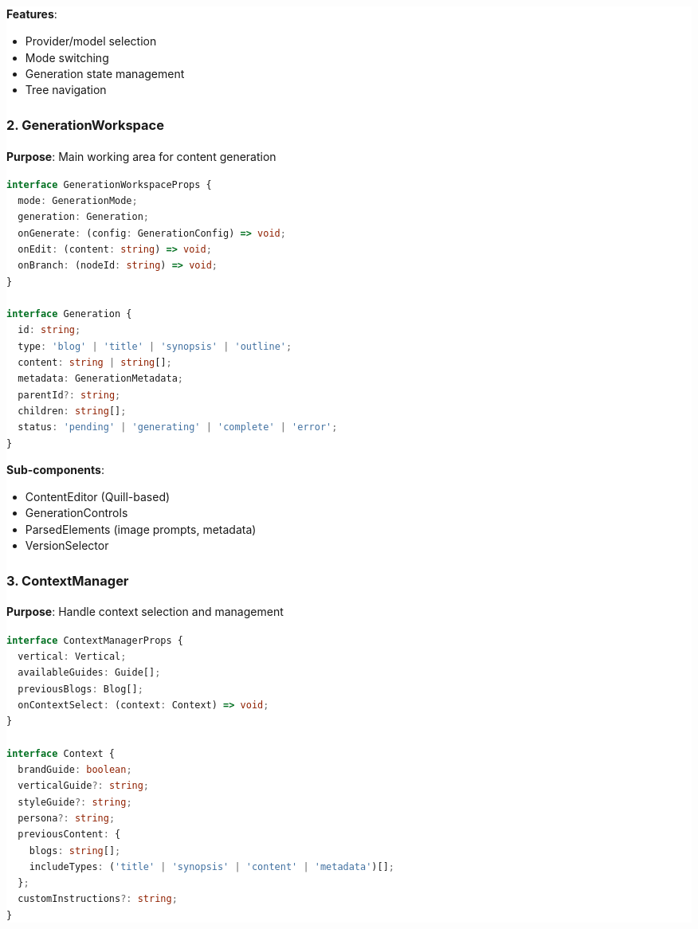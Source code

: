 **Features**:
- Provider/model selection
- Mode switching
- Generation state management
- Tree navigation

### 2. GenerationWorkspace
**Purpose**: Main working area for content generation

```typescript
interface GenerationWorkspaceProps {
  mode: GenerationMode;
  generation: Generation;
  onGenerate: (config: GenerationConfig) => void;
  onEdit: (content: string) => void;
  onBranch: (nodeId: string) => void;
}

interface Generation {
  id: string;
  type: 'blog' | 'title' | 'synopsis' | 'outline';
  content: string | string[];
  metadata: GenerationMetadata;
  parentId?: string;
  children: string[];
  status: 'pending' | 'generating' | 'complete' | 'error';
}
```

**Sub-components**:
- ContentEditor (Quill-based)
- GenerationControls
- ParsedElements (image prompts, metadata)
- VersionSelector

### 3. ContextManager
**Purpose**: Handle context selection and management

```typescript
interface ContextManagerProps {
  vertical: Vertical;
  availableGuides: Guide[];
  previousBlogs: Blog[];
  onContextSelect: (context: Context) => void;
}

interface Context {
  brandGuide: boolean;
  verticalGuide?: string;
  styleGuide?: string;
  persona?: string;
  previousContent: {
    blogs: string[];
    includeTypes: ('title' | 'synopsis' | 'content' | 'metadata')[];
  };
  customInstructions?: string;
}
```
